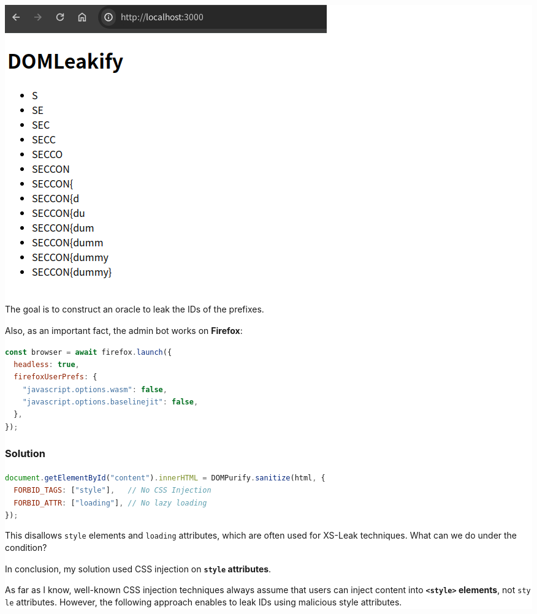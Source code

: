 ![](./img/domleakify-01.png)

The goal is to construct an oracle to leak the IDs of the prefixes.

Also, as an important fact, the admin bot works on **Firefox**:
```javascript
const browser = await firefox.launch({
  headless: true,
  firefoxUserPrefs: {
    "javascript.options.wasm": false,
    "javascript.options.baselinejit": false,
  },
});
```

### Solution

```javascript
document.getElementById("content").innerHTML = DOMPurify.sanitize(html, {
  FORBID_TAGS: ["style"],   // No CSS Injection
  FORBID_ATTR: ["loading"], // No lazy loading
});
```

This disallows `style` elements and `loading` attributes, which are often used for XS-Leak techniques. What can we do under the condition?

In conclusion, my solution used CSS injection on **`style` attributes**.

As far as I know, well-known CSS injection techniques always assume that users can inject content into **`<style>` elements**, not `style` attributes. However, the following approach enables to leak IDs using malicious style attributes.


[^whitespace-js-flag]: https://store.steampowered.com/app/1628610/
